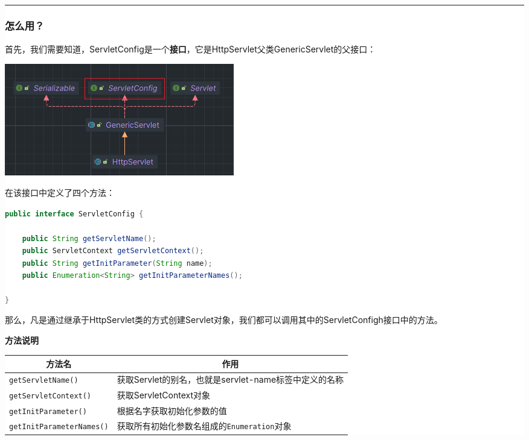



---

### 怎么用？

首先，我们需要知道，ServletConfig是一个**接口**，它是HttpServlet父类GenericServlet的父接口：

<img src=".\images\image-20240602102907048.png" alt="image-20240602102907048" style="zoom:50%;" /> 

在该接口中定义了四个方法：

```java
public interface ServletConfig {

    public String getServletName();
    public ServletContext getServletContext();
    public String getInitParameter(String name);
    public Enumeration<String> getInitParameterNames();

}
```

那么，凡是通过继承于HttpServlet类的方式创建Servlet对象，我们都可以调用其中的ServletConfigh接口中的方法。

**方法说明**

| 方法名                    | 作用                                                  |
| ------------------------- | ----------------------------------------------------- |
| `getServletName()`        | 获取Servlet的别名，也就是servlet-name标签中定义的名称 |
| `getServletContext()`     | 获取ServletContext对象                                |
| `getInitParameter()`      | 根据名字获取初始化参数的值                            |
| `getInitParameterNames()` | 获取所有初始化参数名组成的`Enumeration`对象           |
